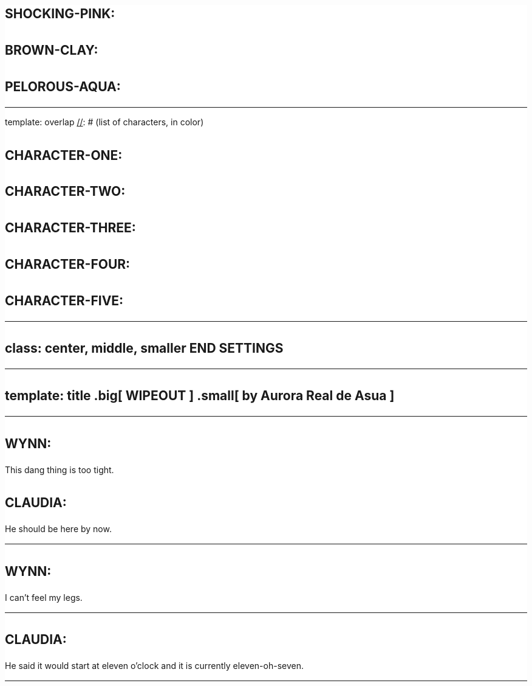 ## SHOCKING-PINK:
## BROWN-CLAY:
## PELOROUS-AQUA:
---
template: overlap
[//]: # (list of characters, in color)
## CHARACTER-ONE:
## CHARACTER-TWO:
## CHARACTER-THREE:
## CHARACTER-FOUR:
## CHARACTER-FIVE:
---

class: center, middle, smaller
END SETTINGS
---
---
template: title
.big[
  WIPEOUT
]
.small[
  by Aurora Real de Asua
]
---
---
## WYNN:
This dang thing is too tight.


## CLAUDIA:
He should be here by now.

---

## WYNN:
I can’t feel my legs.

---

## CLAUDIA:
He said it would start at eleven o’clock and it is currently eleven-oh-seven.

---

[//]: # (title settings—give the play a title and author name)
[//]: # (color settings—replace "character-_____" with a character name)
[//]: # (list of colors)